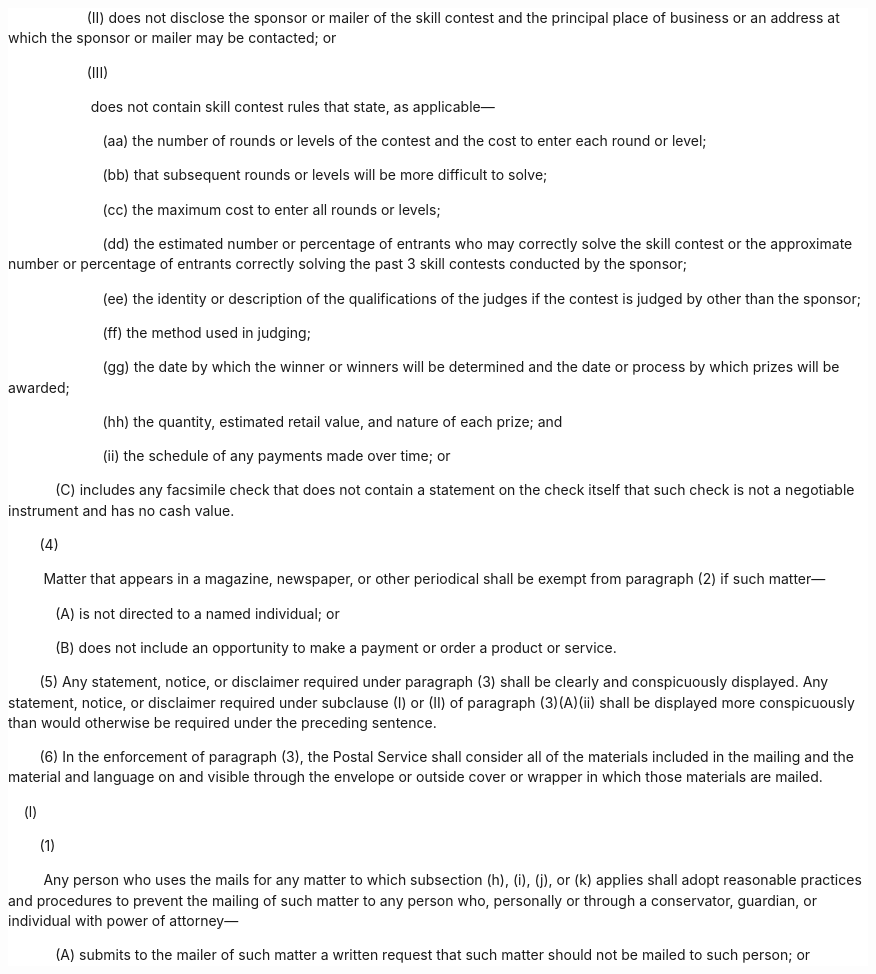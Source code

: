                     (II) does not disclose the sponsor or mailer of the skill contest and the principal place of business or an address at which the sponsor or mailer may be contacted; or

                    (III)

                     does not contain skill contest rules that state, as applicable—

                        (aa) the number of rounds or levels of the contest and the cost to enter each round or level;

                        (bb) that subsequent rounds or levels will be more difficult to solve;

                        (cc) the maximum cost to enter all rounds or levels;

                        (dd) the estimated number or percentage of entrants who may correctly solve the skill contest or the approximate number or percentage of entrants correctly solving the past 3 skill contests conducted by the sponsor;

                        (ee) the identity or description of the qualifications of the judges if the contest is judged by other than the sponsor;

                        (ff) the method used in judging;

                        (gg) the date by which the winner or winners will be determined and the date or process by which prizes will be awarded;

                        (hh) the quantity, estimated retail value, and nature of each prize; and

                        (ii) the schedule of any payments made over time; or

            (C) includes any facsimile check that does not contain a statement on the check itself that such check is not a negotiable instrument and has no cash value.

        (4)

         Matter that appears in a magazine, newspaper, or other periodical shall be exempt from paragraph (2) if such matter—

            (A) is not directed to a named individual; or

            (B) does not include an opportunity to make a payment or order a product or service.

        (5) Any statement, notice, or disclaimer required under paragraph (3) shall be clearly and conspicuously displayed. Any statement, notice, or disclaimer required under subclause (I) or (II) of paragraph (3)(A)(ii) shall be displayed more conspicuously than would otherwise be required under the preceding sentence.

        (6) In the enforcement of paragraph (3), the Postal Service shall consider all of the materials included in the mailing and the material and language on and visible through the envelope or outside cover or wrapper in which those materials are mailed.

    (l)

        (1)

         Any person who uses the mails for any matter to which subsection (h), (i), (j), or (k) applies shall adopt reasonable practices and procedures to prevent the mailing of such matter to any person who, personally or through a conservator, guardian, or individual with power of attorney—

            (A) submits to the mailer of such matter a written request that such matter should not be mailed to such person; or
